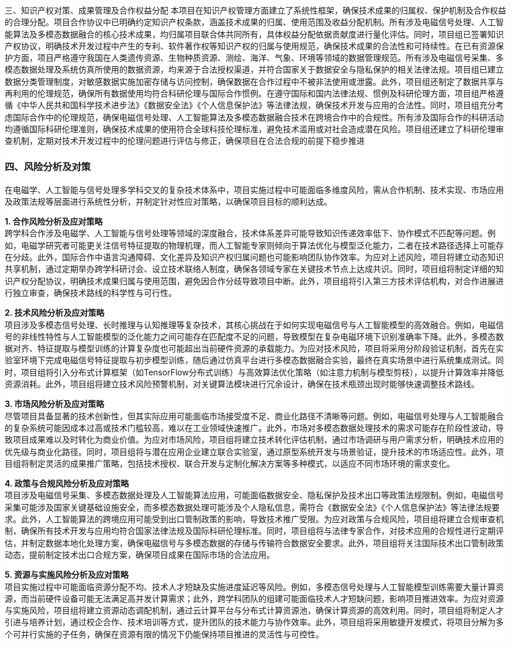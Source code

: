 三、知识产权对策、成果管理及合作权益分配
本项目在知识产权管理方面建立了系统性框架，确保技术成果的归属权、保护机制及合作权益的合理分配。项目合作协议中已明确约定知识产权条款，涵盖技术成果的归属、使用范围及收益分配机制。所有涉及电磁信号处理、人工智能算法及多模态数据融合的核心技术成果，均归属项目联合体共同所有，具体权益分配依据贡献度进行量化评估。同时，项目组已签署知识产权协议，明确技术开发过程中产生的专利、软件著作权等知识产权的归属与使用规范，确保技术成果的合法性和可持续性。在已有资源保护方面，项目严格遵守我国在人类遗传资源、生物种质资源、测绘、海洋、气象、环境等领域的数据管理规范。所有涉及电磁信号采集、多模态数据处理及系统仿真所使用的数据资源，均来源于合法授权渠道，并符合国家关于数据安全与隐私保护的相关法律法规。项目组已建立数据分类管理制度，对敏感数据实施加密存储与访问控制，确保数据在合作过程中不被非法使用或泄露。此外，项目组还制定了数据共享与再利用的伦理规范，确保所有数据使用均符合科研伦理与国际合作惯例。在遵守国际和国内法律法规、惯例及科研伦理方面，项目组严格遵循《中华人民共和国科学技术进步法》《数据安全法》《个人信息保护法》等法律法规，确保技术开发与应用的合法性。同时，项目组充分考虑国际合作中的伦理规范，确保电磁信号处理、人工智能算法及多模态数据融合技术在跨境合作中的合规性。所有涉及国际合作的科研活动均遵循国际科研伦理准则，确保技术成果的使用符合全球科技伦理标准，避免技术滥用或对社会造成潜在风险。项目组还建立了科研伦理审查机制，定期对技术开发过程中的伦理问题进行评估与修正，确保项目在合法合规的前提下稳步推进

### 四、风险分析及对策

在电磁学、人工智能与信号处理多学科交叉的复杂技术体系中，项目实施过程中可能面临多维度风险，需从合作机制、技术实现、市场应用及政策法规等层面进行系统性分析，并制定针对性应对策略，以确保项目目标的顺利达成。

**1. 合作风险分析及应对策略**  
跨学科合作涉及电磁学、人工智能与信号处理等领域的深度融合，技术体系差异可能导致知识传递效率低下、协作模式不匹配等问题。例如，电磁学研究者可能更关注信号特征提取的物理机理，而人工智能专家则倾向于算法优化与模型泛化能力，二者在技术路径选择上可能存在分歧。此外，国际合作中语言沟通障碍、文化差异及知识产权归属问题也可能影响团队协作效率。为应对上述风险，项目将建立动态知识共享机制，通过定期举办跨学科研讨会、设立技术联络人制度，确保各领域专家在关键技术节点上达成共识。同时，项目组将制定详细的知识产权分配协议，明确技术成果归属与使用范围，避免因合作分歧导致项目中断。此外，项目组将引入第三方技术评估机构，对合作进展进行独立审查，确保技术路线的科学性与可行性。

**2. 技术风险分析及应对策略**  
项目涉及多模态信号处理、长时推理与认知推理等复杂技术，其核心挑战在于如何实现电磁信号与人工智能模型的高效融合。例如，电磁信号的非线性特性与人工智能模型的泛化能力之间可能存在匹配度不足的问题，导致模型在复杂电磁环境下识别准确率下降。此外，多模态数据对齐、特征提取与模型训练的计算复杂度也可能超出当前硬件资源的承载能力。为应对技术风险，项目将采用分阶段验证机制，首先在实验室环境下完成电磁信号特征提取与初步模型训练，随后通过仿真平台进行多模态数据融合实验，最终在真实场景中进行系统集成测试。同时，项目组将引入分布式计算框架（如TensorFlow分布式训练）与高效算法优化策略（如注意力机制与模型剪枝），以提升计算效率并降低资源消耗。此外，项目组将建立技术风险预警机制，对关键算法模块进行冗余设计，确保在技术瓶颈出现时能够快速调整技术路线。

**3. 市场风险分析及应对策略**  
尽管项目具备显著的技术创新性，但其实际应用可能面临市场接受度不足、商业化路径不清晰等问题。例如，电磁信号处理与人工智能融合的复杂系统可能因成本过高或技术门槛较高，难以在工业领域快速推广。此外，市场对多模态数据处理技术的需求可能存在阶段性波动，导致项目成果难以及时转化为商业价值。为应对市场风险，项目组将建立技术转化评估机制，通过市场调研与用户需求分析，明确技术应用的优先级与商业化路径。同时，项目组将与潜在应用企业建立联合实验室，通过原型系统开发与场景验证，提升技术的市场适应性。此外，项目组将制定灵活的成果推广策略，包括技术授权、联合开发与定制化解决方案等多种模式，以适应不同市场环境的需求变化。

**4. 政策与合规风险分析及应对策略**  
项目涉及电磁信号采集、多模态数据处理及人工智能算法应用，可能面临数据安全、隐私保护及技术出口等政策法规限制。例如，电磁信号采集可能涉及国家关键基础设施安全，而多模态数据处理可能涉及个人隐私信息，需符合《数据安全法》《个人信息保护法》等法律法规要求。此外，人工智能算法的跨境应用可能受到出口管制政策的影响，导致技术推广受限。为应对政策与合规风险，项目组将建立合规审查机制，确保所有技术开发与应用均符合国家法律法规及国际科研伦理标准。同时，项目组将与法律专家合作，对技术应用的合规性进行定期评估，并制定数据本地化处理方案，确保电磁信号与多模态数据的存储与传输符合数据安全要求。此外，项目组将关注国际技术出口管制政策动态，提前制定技术出口合规方案，确保项目成果在国际市场的合法应用。

**5. 资源与实施风险分析及应对策略**  
项目实施过程中可能面临资源分配不均、技术人才短缺及实施进度延迟等风险。例如，多模态信号处理与人工智能模型训练需要大量计算资源，而当前硬件设备可能无法满足高并发计算需求；此外，跨学科团队的组建可能面临技术人才短缺问题，影响项目推进效率。为应对资源与实施风险，项目组将建立资源动态调配机制，通过云计算平台与分布式计算资源池，确保计算资源的高效利用。同时，项目组将制定人才引进与培养计划，通过校企合作、技术培训等方式，提升团队的技术能力与协作效率。此外，项目组将采用敏捷开发模式，将项目分解为多个可并行实施的子任务，确保在资源有限的情况下仍能保持项目推进的灵活性与可控性。

